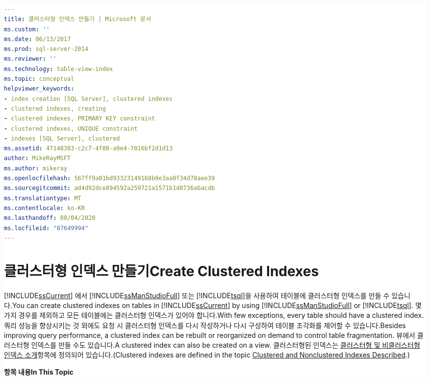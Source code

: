 ```yaml
---
title: 클러스터형 인덱스 만들기 | Microsoft 문서
ms.custom: ''
ms.date: 06/13/2017
ms.prod: sql-server-2014
ms.reviewer: ''
ms.technology: table-view-index
ms.topic: conceptual
helpviewer_keywords:
- index creation [SQL Server], clustered indexes
- clustered indexes, creating
- clustered indexes, PRIMARY KEY constraint
- clustered indexes, UNIQUE constraint
- indexes [SQL Server], clustered
ms.assetid: 47148383-c2c7-4f08-a9e4-7016bf2d1d13
author: MikeRayMSFT
ms.author: mikeray
ms.openlocfilehash: 567ff9a01bd93323149168b9e3aa0f34d78aee39
ms.sourcegitcommit: ad4d92dce894592a259721a1571b1d8736abacdb
ms.translationtype: MT
ms.contentlocale: ko-KR
ms.lasthandoff: 08/04/2020
ms.locfileid: "87649994"
---
```

# <a name="create-clustered-indexes"></a><span data-ttu-id="a5661-102">클러스터형 인덱스 만들기</span><span class="sxs-lookup"><span data-stu-id="a5661-102">Create Clustered Indexes</span></span>
  <span data-ttu-id="a5661-103">[!INCLUDE[ssCurrent](../../includes/sscurrent-md.md)] 에서 [!INCLUDE[ssManStudioFull](../../includes/ssmanstudiofull-md.md)] 또는 [!INCLUDE[tsql](../../includes/tsql-md.md)]을 사용하여 테이블에 클러스터형 인덱스를 만들 수 있습니다.</span><span class="sxs-lookup"><span data-stu-id="a5661-103">You can create clustered indexes on tables in [!INCLUDE[ssCurrent](../../includes/sscurrent-md.md)] by using [!INCLUDE[ssManStudioFull](../../includes/ssmanstudiofull-md.md)] or [!INCLUDE[tsql](../../includes/tsql-md.md)].</span></span> <span data-ttu-id="a5661-104">몇 가지 경우를 제외하고 모든 테이블에는 클러스터형 인덱스가 있어야 합니다.</span><span class="sxs-lookup"><span data-stu-id="a5661-104">With few exceptions, every table should have a clustered index.</span></span> <span data-ttu-id="a5661-105">쿼리 성능을 향상시키는 것 외에도 요청 시 클러스터형 인덱스를 다시 작성하거나 다시 구성하여 테이블 조각화를 제어할 수 있습니다.</span><span class="sxs-lookup"><span data-stu-id="a5661-105">Besides improving query performance, a clustered index can be rebuilt or reorganized on demand to control table fragmentation.</span></span> <span data-ttu-id="a5661-106">뷰에서 클러스터형 인덱스를 만들 수도 있습니다.</span><span class="sxs-lookup"><span data-stu-id="a5661-106">A clustered index can also be created on a view.</span></span> <span data-ttu-id="a5661-107">클러스터형된 인덱스는 [클러스터형 및 비클러스터형 인덱스 소개](clustered-and-nonclustered-indexes-described.md)항목에 정의되어 있습니다.</span><span class="sxs-lookup"><span data-stu-id="a5661-107">(Clustered indexes are defined in the topic [Clustered and Nonclustered Indexes Described](clustered-and-nonclustered-indexes-described.md).)</span></span>  
  
 <span data-ttu-id="a5661-108">**항목 내용**</span><span class="sxs-lookup"><span data-stu-id="a5661-108">**In This Topic**</span></span>  
  